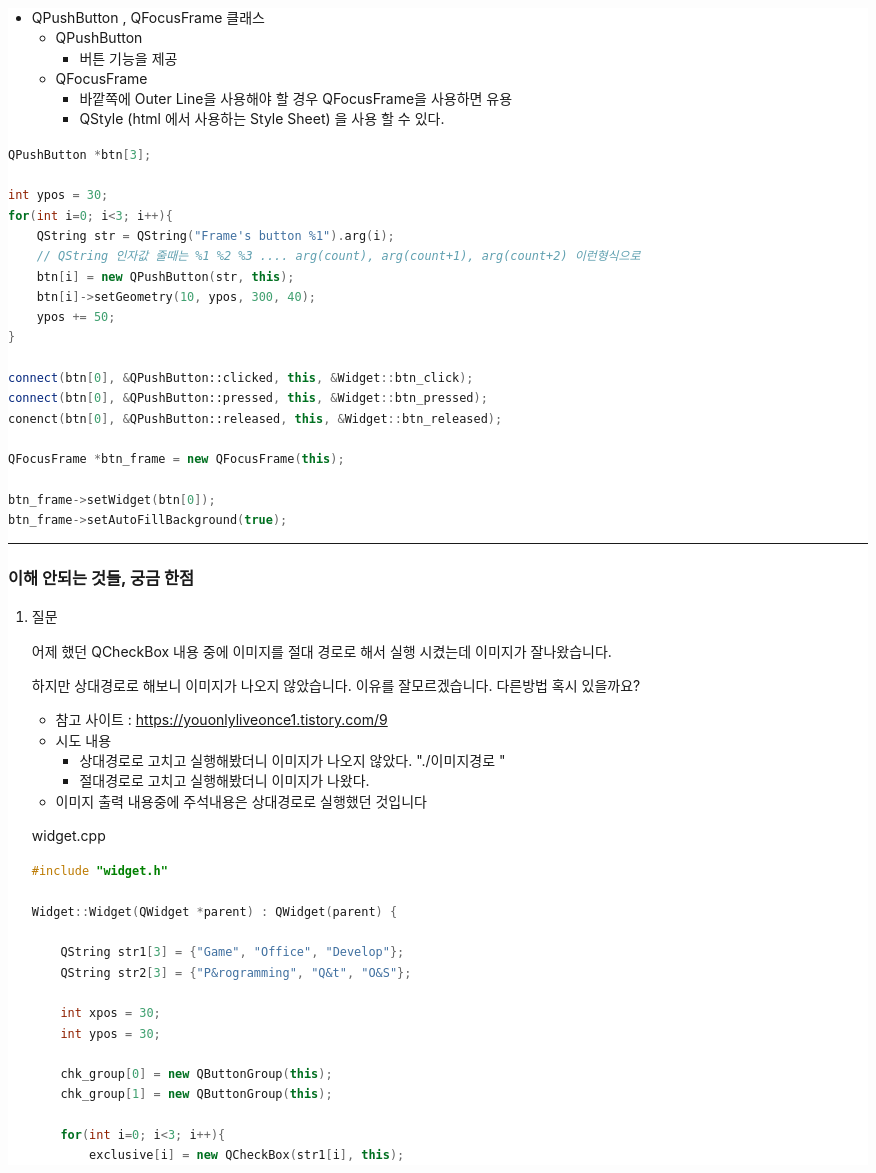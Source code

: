 

- QPushButton , QFocusFrame 클래스
  - QPushButton  
    - 버튼 기능을 제공
  - QFocusFrame
    - 바깥쪽에 Outer Line을 사용해야 할 경우 QFocusFrame을 사용하면 유용 
    - QStyle (html 에서 사용하는 Style Sheet) 을 사용 할 수 있다. 

```c++
QPushButton *btn[3];

int ypos = 30;
for(int i=0; i<3; i++){
    QString str = QString("Frame's button %1").arg(i);
    // QString 인자값 줄때는 %1 %2 %3 .... arg(count), arg(count+1), arg(count+2) 이런형식으로
    btn[i] = new QPushButton(str, this);
    btn[i]->setGeometry(10, ypos, 300, 40);
    ypos += 50;
}

connect(btn[0], &QPushButton::clicked, this, &Widget::btn_click);
connect(btn[0], &QPushButton::pressed, this, &Widget::btn_pressed);
conenct(btn[0], &QPushButton::released, this, &Widget::btn_released);

QFocusFrame *btn_frame = new QFocusFrame(this);

btn_frame->setWidget(btn[0]);
btn_frame->setAutoFillBackground(true);

```





***

### 이해 안되는 것들, 궁금 한점 

1. 질문

   어제 했던 QCheckBox 내용 중에 이미지를 절대 경로로 해서 실행 시켰는데 이미지가 잘나왔습니다.

   하지만 상대경로로 해보니 이미지가 나오지 않았습니다. 이유를 잘모르겠습니다. 다른방법 혹시 있을까요?

   - 참고 사이트 : https://youonlyliveonce1.tistory.com/9
   - 시도 내용 
     - 상대경로로 고치고 실행해봤더니 이미지가 나오지 않았다. "./이미지경로 "
     - 절대경로로 고치고 실행해봤더니 이미지가 나왔다. 
   - 이미지 출력 내용중에 주석내용은 상대경로로 실행했던 것입니다 

   widget.cpp
   
   ```c++
   #include "widget.h"
   
   Widget::Widget(QWidget *parent) : QWidget(parent) {
   
       QString str1[3] = {"Game", "Office", "Develop"};
       QString str2[3] = {"P&rogramming", "Q&t", "O&S"};
   
       int xpos = 30;
       int ypos = 30;
   
       chk_group[0] = new QButtonGroup(this);
       chk_group[1] = new QButtonGroup(this);
   
       for(int i=0; i<3; i++){
           exclusive[i] = new QCheckBox(str1[i], this);
   ```